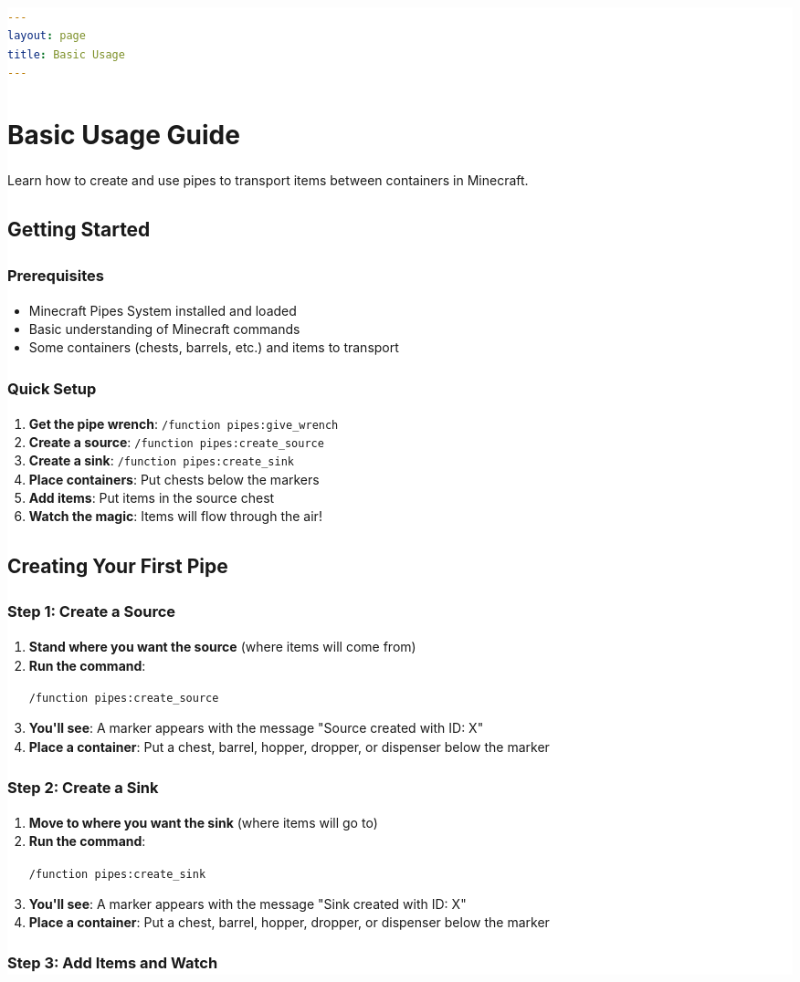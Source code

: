 ```yaml
---
layout: page
title: Basic Usage
---
```


# Basic Usage Guide

Learn how to create and use pipes to transport items between containers in Minecraft.

## Getting Started

### Prerequisites
- Minecraft Pipes System installed and loaded
- Basic understanding of Minecraft commands
- Some containers (chests, barrels, etc.) and items to transport

### Quick Setup
1. **Get the pipe wrench**: `/function pipes:give_wrench`
2. **Create a source**: `/function pipes:create_source`
3. **Create a sink**: `/function pipes:create_sink`
4. **Place containers**: Put chests below the markers
5. **Add items**: Put items in the source chest
6. **Watch the magic**: Items will flow through the air!

## Creating Your First Pipe

### Step 1: Create a Source

1. **Stand where you want the source** (where items will come from)
2. **Run the command**:
   ```bash
   /function pipes:create_source
   ```
3. **You'll see**: A marker appears with the message "Source created with ID: X"
4. **Place a container**: Put a chest, barrel, hopper, dropper, or dispenser below the marker

### Step 2: Create a Sink

1. **Move to where you want the sink** (where items will go to)
2. **Run the command**:
   ```bash
   /function pipes:create_sink
   ```
3. **You'll see**: A marker appears with the message "Sink created with ID: X"
4. **Place a container**: Put a chest, barrel, hopper, dropper, or dispenser below the marker

### Step 3: Add Items and Watch
